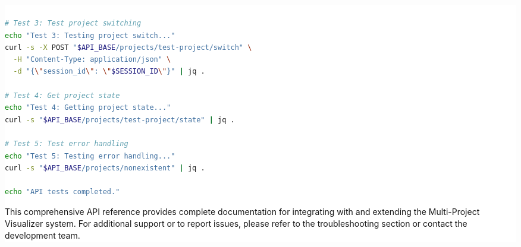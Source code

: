 ```bash

# Test 3: Test project switching
echo "Test 3: Testing project switch..."
curl -s -X POST "$API_BASE/projects/test-project/switch" \
  -H "Content-Type: application/json" \
  -d "{\"session_id\": \"$SESSION_ID\"}" | jq .

# Test 4: Get project state
echo "Test 4: Getting project state..."
curl -s "$API_BASE/projects/test-project/state" | jq .

# Test 5: Test error handling
echo "Test 5: Testing error handling..."
curl -s "$API_BASE/projects/nonexistent" | jq .

echo "API tests completed."
```

This comprehensive API reference provides complete documentation for integrating with and extending the Multi-Project Visualizer system. For additional support or to report issues, please refer to the troubleshooting section or contact the development team.